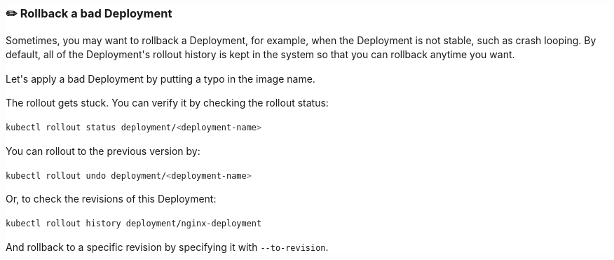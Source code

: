 
### :pencil2: Rollback a bad Deployment 

Sometimes, you may want to rollback a Deployment, for example, when the Deployment is not stable, such as crash looping.
By default, all of the Deployment's rollout history is kept in the system so that you can rollback anytime you want. 

Let's apply a bad Deployment by putting a typo in the image name.

The rollout gets stuck. You can verify it by checking the rollout status:

```bash
kubectl rollout status deployment/<deployment-name>
```

You can rollout to the previous version by:

```bash
kubectl rollout undo deployment/<deployment-name>
```

Or, to check the revisions of this Deployment:

```bash
kubectl rollout history deployment/nginx-deployment
```

And rollback to a specific revision by specifying it with `--to-revision`.

